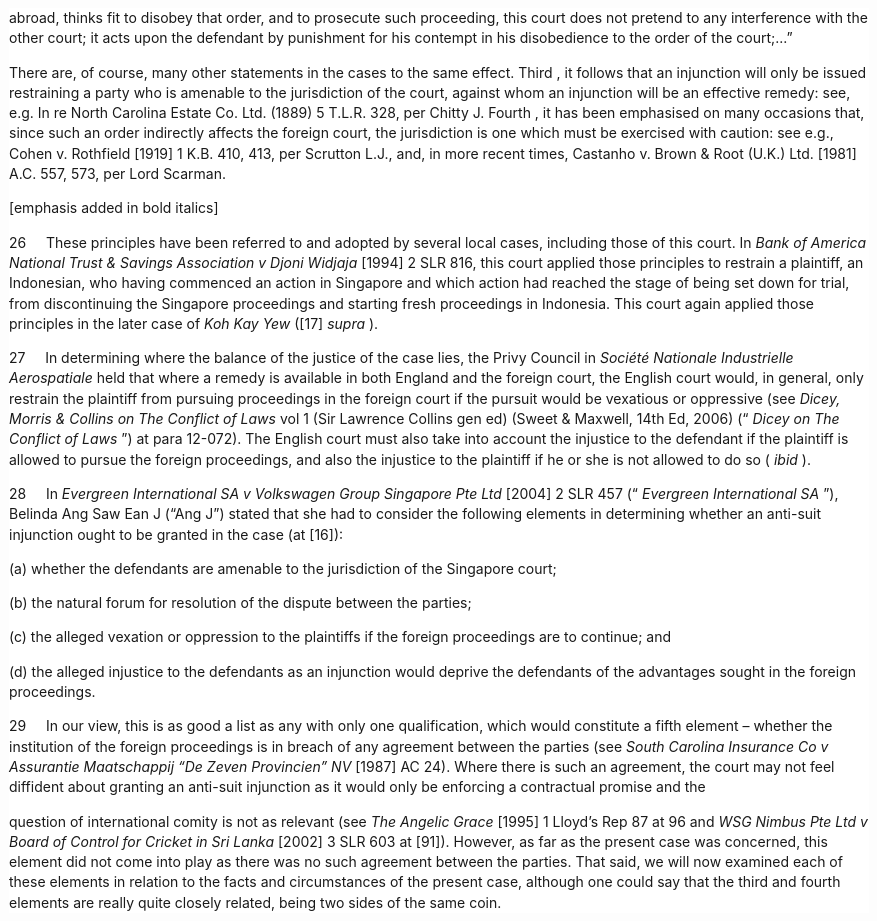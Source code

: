 
 abroad, thinks fit to disobey that order, and to prosecute such proceeding, this court does not pretend to any interference with the other court; it acts upon the defendant by punishment for his contempt in his disobedience to the order of the court;...” 

 There are, of course, many other statements in the cases to the same effect. Third , it follows that an injunction will only be issued restraining a party who is amenable to the jurisdiction of the court, against whom an injunction will be an effective remedy: see, e.g. In re North Carolina Estate Co. Ltd. (1889) 5 T.L.R. 328, per Chitty J. Fourth , it has been emphasised on many occasions that, since such an order indirectly affects the foreign court, the jurisdiction is one which must be exercised with caution: see e.g., Cohen v. Rothfield [1919] 1 K.B. 410, 413, per Scrutton L.J., and, in more recent times, Castanho v. Brown & Root (U.K.) Ltd. [1981] A.C. 557, 573, per Lord Scarman. 

 [emphasis added in bold italics] 

26     These principles have been referred to and adopted by several local cases, including those of this court. In _Bank of America National Trust & Savings Association v Djoni Widjaja_ <span class="citation">[1994] 2 SLR 816</span>, this court applied those principles to restrain a plaintiff, an Indonesian, who having commenced an action in Singapore and which action had reached the stage of being set down for trial, from discontinuing the Singapore proceedings and starting fresh proceedings in Indonesia. This court again applied those principles in the later case of _Koh Kay Yew_ ([17] _supra_ ). 

27     In determining where the balance of the justice of the case lies, the Privy Council in _Société Nationale Industrielle Aerospatiale_ held that where a remedy is available in both England and the foreign court, the English court would, in general, only restrain the plaintiff from pursuing proceedings in the foreign court if the pursuit would be vexatious or oppressive (see _Dicey, Morris & Collins on The Conflict of Laws_ vol 1 (Sir Lawrence Collins gen ed) (Sweet & Maxwell, 14th Ed, 2006) (“ _Dicey on The Conflict of Laws_ ”) at para 12-072). The English court must also take into account the injustice to the defendant if the plaintiff is allowed to pursue the foreign proceedings, and also the injustice to the plaintiff if he or she is not allowed to do so ( _ibid_ ). 

28     In _Evergreen International SA v Volkswagen Group Singapore Pte Ltd_ <span class="citation">[2004] 2 SLR 457</span> (“ _Evergreen International SA_ ”), Belinda Ang Saw Ean J (“Ang J”) stated that she had to consider the following elements in determining whether an anti-suit injunction ought to be granted in the case (at [16]): 

 (a) whether the defendants are amenable to the jurisdiction of the Singapore court; 

 (b) the natural forum for resolution of the dispute between the parties; 

 (c) the alleged vexation or oppression to the plaintiffs if the foreign proceedings are to continue; and 

 (d) the alleged injustice to the defendants as an injunction would deprive the defendants of the advantages sought in the foreign proceedings. 

29     In our view, this is as good a list as any with only one qualification, which would constitute a fifth element – whether the institution of the foreign proceedings is in breach of any agreement between the parties (see _South Carolina Insurance Co v Assurantie Maatschappij “De Zeven Provincien” NV_ [1987] AC 24). Where there is such an agreement, the court may not feel diffident about granting an anti-suit injunction as it would only be enforcing a contractual promise and the 


question of international comity is not as relevant (see _The Angelic Grace_ [1995] 1 Lloyd’s Rep 87 at 96 and _WSG Nimbus Pte Ltd v Board of Control for Cricket in Sri Lanka_ <span class="citation">[2002] 3 SLR 603</span> at [91]). However, as far as the present case was concerned, this element did not come into play as there was no such agreement between the parties. That said, we will now examined each of these elements in relation to the facts and circumstances of the present case, although one could say that the third and fourth elements are really quite closely related, being two sides of the same coin. 
